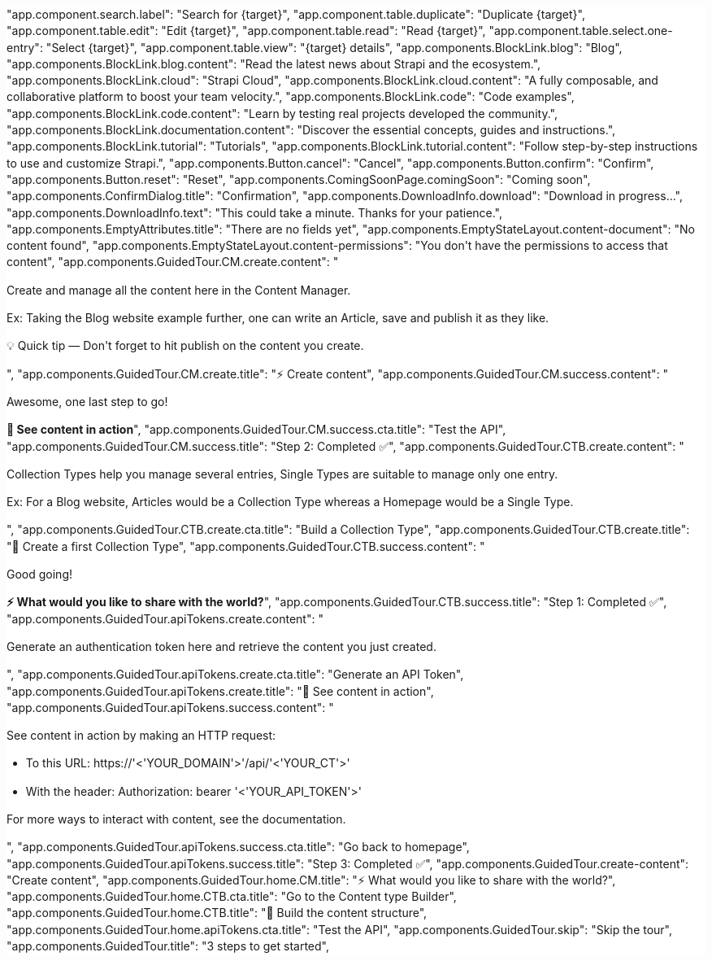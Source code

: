   "app.component.search.label": "Search for {target}",
  "app.component.table.duplicate": "Duplicate {target}",
  "app.component.table.edit": "Edit {target}",
  "app.component.table.read": "Read {target}",
  "app.component.table.select.one-entry": "Select {target}",
  "app.component.table.view": "{target} details",
  "app.components.BlockLink.blog": "Blog",
  "app.components.BlockLink.blog.content": "Read the latest news about Strapi and the ecosystem.",
  "app.components.BlockLink.cloud": "Strapi Cloud",
  "app.components.BlockLink.cloud.content": "A fully composable, and collaborative platform to boost your team velocity.",
  "app.components.BlockLink.code": "Code examples",
  "app.components.BlockLink.code.content": "Learn by testing real projects developed the community.",
  "app.components.BlockLink.documentation.content": "Discover the essential concepts, guides and instructions.",
  "app.components.BlockLink.tutorial": "Tutorials",
  "app.components.BlockLink.tutorial.content": "Follow step-by-step instructions to use and customize Strapi.",
  "app.components.Button.cancel": "Cancel",
  "app.components.Button.confirm": "Confirm",
  "app.components.Button.reset": "Reset",
  "app.components.ComingSoonPage.comingSoon": "Coming soon",
  "app.components.ConfirmDialog.title": "Confirmation",
  "app.components.DownloadInfo.download": "Download in progress...",
  "app.components.DownloadInfo.text": "This could take a minute. Thanks for your patience.",
  "app.components.EmptyAttributes.title": "There are no fields yet",
  "app.components.EmptyStateLayout.content-document": "No content found",
  "app.components.EmptyStateLayout.content-permissions": "You don't have the permissions to access that content",
  "app.components.GuidedTour.CM.create.content": "<p>Create and manage all the content here in the Content Manager.</p><p>Ex: Taking the Blog website example further, one can write an Article, save and publish it as they like.</p><p>💡 Quick tip — Don't forget to hit publish on the content you create.</p>",
  "app.components.GuidedTour.CM.create.title": "⚡️ Create content",
  "app.components.GuidedTour.CM.success.content": "<p>Awesome, one last step to go!</p><b>🚀 See content in action</b>",
  "app.components.GuidedTour.CM.success.cta.title": "Test the API",
  "app.components.GuidedTour.CM.success.title": "Step 2: Completed ✅",
  "app.components.GuidedTour.CTB.create.content": "<p>Collection Types help you manage several entries, Single Types are suitable to manage only one entry.</p> <p>Ex: For a Blog website, Articles would be a Collection Type whereas a Homepage would be a Single Type.</p>",
  "app.components.GuidedTour.CTB.create.cta.title": "Build a Collection Type",
  "app.components.GuidedTour.CTB.create.title": "🧠 Create a first Collection Type",
  "app.components.GuidedTour.CTB.success.content": "<p>Good going!</p><b>⚡️ What would you like to share with the world?</b>",
  "app.components.GuidedTour.CTB.success.title": "Step 1: Completed ✅",
  "app.components.GuidedTour.apiTokens.create.content": "<p>Generate an authentication token here and retrieve the content you just created.</p>",
  "app.components.GuidedTour.apiTokens.create.cta.title": "Generate an API Token",
  "app.components.GuidedTour.apiTokens.create.title": "🚀 See content in action",
  "app.components.GuidedTour.apiTokens.success.content": "<p>See content in action by making an HTTP request:</p><ul><li><p>To this URL: <light>https://'<'YOUR_DOMAIN'>'/api/'<'YOUR_CT'>'</light></p></li><li><p>With the header: <light>Authorization: bearer '<'YOUR_API_TOKEN'>'</light></p></li></ul><p>For more ways to interact with content, see the <documentationLink>documentation</documentationLink>.</p>",
  "app.components.GuidedTour.apiTokens.success.cta.title": "Go back to homepage",
  "app.components.GuidedTour.apiTokens.success.title": "Step 3: Completed ✅",
  "app.components.GuidedTour.create-content": "Create content",
  "app.components.GuidedTour.home.CM.title": "⚡️ What would you like to share with the world?",
  "app.components.GuidedTour.home.CTB.cta.title": "Go to the Content type Builder",
  "app.components.GuidedTour.home.CTB.title": "🧠 Build the content structure",
  "app.components.GuidedTour.home.apiTokens.cta.title": "Test the API",
  "app.components.GuidedTour.skip": "Skip the tour",
  "app.components.GuidedTour.title": "3 steps to get started",